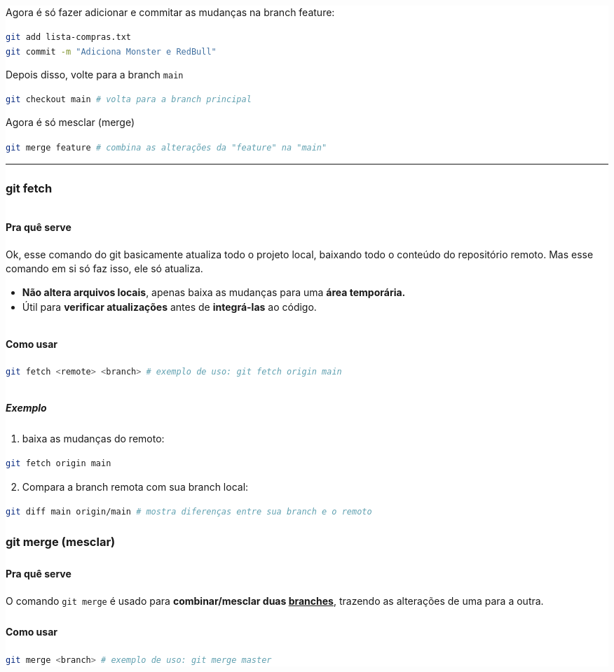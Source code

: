 Agora é só fazer adicionar e commitar as mudanças na branch feature:
```bash
git add lista-compras.txt
git commit -m "Adiciona Monster e RedBull"
```

Depois disso, volte para a branch `main`

```bash
git checkout main # volta para a branch principal
```

Agora é só mesclar (merge)

```bash
git merge feature # combina as alterações da "feature" na "main"
```

---

##### <h3>git fetch</h3>

###### <h4>Pra quê serve</h4>

Ok, esse comando do git basicamente atualiza todo o projeto local, baixando todo o conteúdo do repositório remoto. Mas esse comando em si só faz isso, ele só atualiza.

- **Não altera arquivos locais**, apenas baixa as mudanças para uma **área temporária.**
- Útil para **verificar atualizações** antes de **integrá-las** ao código.

###### <h4>Como usar</h4>

```bash
git fetch <remote> <branch> # exemplo de uso: git fetch origin main
```

###### <h5>Exemplo</h5>

1. baixa as mudanças do remoto:
```bash
git fetch origin main
```

2. Compara a branch remota com sua branch local:
```bash
git diff main origin/main # mostra diferenças entre sua branch e o remoto
```

#### <h3>git merge (mesclar)</h3>

##### <h4>Pra quê serve</h4>
O comando `git merge` é usado para **combinar/mesclar duas [branches](#o-que-é-uma-branch)**, trazendo as alterações de uma para a outra.

##### <h4>Como usar</h4>

```bash
git merge <branch> # exemplo de uso: git merge master
```
